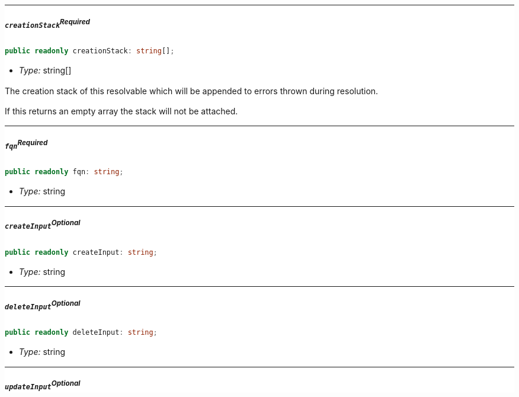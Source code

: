 
---

##### `creationStack`<sup>Required</sup> <a name="creationStack" id="rhizo-co-terraform-provider-oci.healthChecksPingMonitor.HealthChecksPingMonitorTimeoutsOutputReference.property.creationStack"></a>

```typescript
public readonly creationStack: string[];
```

- *Type:* string[]

The creation stack of this resolvable which will be appended to errors thrown during resolution.

If this returns an empty array the stack will not be attached.

---

##### `fqn`<sup>Required</sup> <a name="fqn" id="rhizo-co-terraform-provider-oci.healthChecksPingMonitor.HealthChecksPingMonitorTimeoutsOutputReference.property.fqn"></a>

```typescript
public readonly fqn: string;
```

- *Type:* string

---

##### `createInput`<sup>Optional</sup> <a name="createInput" id="rhizo-co-terraform-provider-oci.healthChecksPingMonitor.HealthChecksPingMonitorTimeoutsOutputReference.property.createInput"></a>

```typescript
public readonly createInput: string;
```

- *Type:* string

---

##### `deleteInput`<sup>Optional</sup> <a name="deleteInput" id="rhizo-co-terraform-provider-oci.healthChecksPingMonitor.HealthChecksPingMonitorTimeoutsOutputReference.property.deleteInput"></a>

```typescript
public readonly deleteInput: string;
```

- *Type:* string

---

##### `updateInput`<sup>Optional</sup> <a name="updateInput" id="rhizo-co-terraform-provider-oci.healthChecksPingMonitor.HealthChecksPingMonitorTimeoutsOutputReference.property.updateInput"></a>
